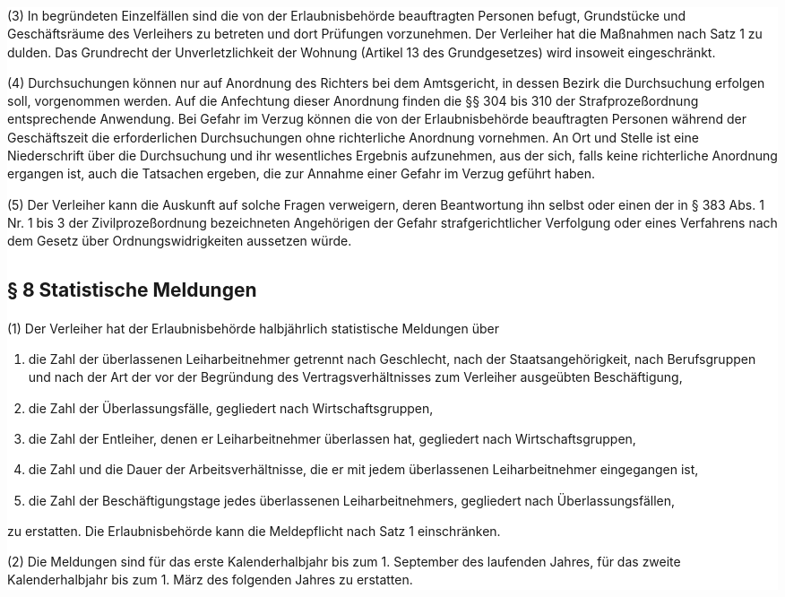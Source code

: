 (3) In begründeten Einzelfällen sind die von der Erlaubnisbehörde
beauftragten Personen befugt, Grundstücke und Geschäftsräume des
Verleihers zu betreten und dort Prüfungen vorzunehmen. Der Verleiher
hat die Maßnahmen nach Satz 1 zu dulden. Das Grundrecht der
Unverletzlichkeit der Wohnung (Artikel 13 des Grundgesetzes) wird
insoweit eingeschränkt.

(4) Durchsuchungen können nur auf Anordnung des Richters bei dem
Amtsgericht, in dessen Bezirk die Durchsuchung erfolgen soll,
vorgenommen werden. Auf die Anfechtung dieser Anordnung finden die §§
304 bis 310 der Strafprozeßordnung entsprechende Anwendung. Bei Gefahr
im Verzug können die von der Erlaubnisbehörde beauftragten Personen
während der Geschäftszeit die erforderlichen Durchsuchungen ohne
richterliche Anordnung vornehmen. An Ort und Stelle ist eine
Niederschrift über die Durchsuchung und ihr wesentliches Ergebnis
aufzunehmen, aus der sich, falls keine richterliche Anordnung ergangen
ist, auch die Tatsachen ergeben, die zur Annahme einer Gefahr im
Verzug geführt haben.

(5) Der Verleiher kann die Auskunft auf solche Fragen verweigern,
deren Beantwortung ihn selbst oder einen der in § 383 Abs. 1 Nr. 1 bis
3 der Zivilprozeßordnung bezeichneten Angehörigen der Gefahr
strafgerichtlicher Verfolgung oder eines Verfahrens nach dem Gesetz
über Ordnungswidrigkeiten aussetzen würde.


## § 8 Statistische Meldungen

(1) Der Verleiher hat der Erlaubnisbehörde halbjährlich statistische
Meldungen über

1.  die Zahl der überlassenen Leiharbeitnehmer getrennt nach Geschlecht,
    nach der Staatsangehörigkeit, nach Berufsgruppen und nach der Art der
    vor der Begründung des Vertragsverhältnisses zum Verleiher ausgeübten
    Beschäftigung,


2.  die Zahl der Überlassungsfälle, gegliedert nach Wirtschaftsgruppen,


3.  die Zahl der Entleiher, denen er Leiharbeitnehmer überlassen hat,
    gegliedert nach Wirtschaftsgruppen,


4.  die Zahl und die Dauer der Arbeitsverhältnisse, die er mit jedem
    überlassenen Leiharbeitnehmer eingegangen ist,


5.  die Zahl der Beschäftigungstage jedes überlassenen Leiharbeitnehmers,
    gegliedert nach Überlassungsfällen,



zu erstatten. Die Erlaubnisbehörde kann die Meldepflicht nach Satz 1
einschränken.

(2) Die Meldungen sind für das erste Kalenderhalbjahr bis zum 1.
September des laufenden Jahres, für das zweite Kalenderhalbjahr bis
zum 1. März des folgenden Jahres zu erstatten.
